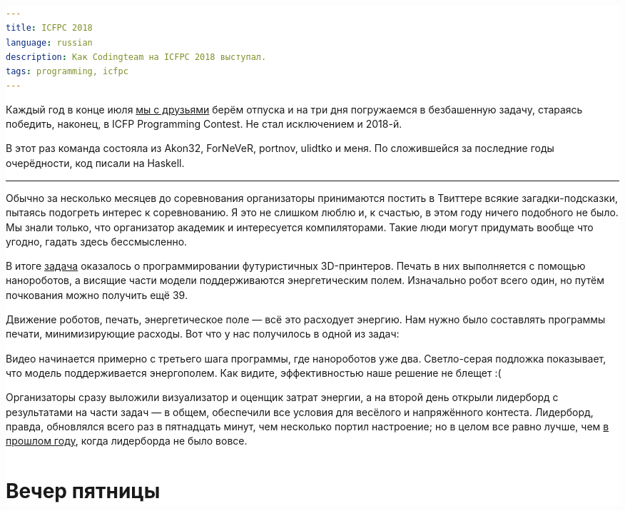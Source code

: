 ```yaml
---
title: ICFPC 2018
language: russian
description: Как Codingteam на ICFPC 2018 выступал.
tags: programming, icfpc
---
```


Каждый год в конце июля [мы с друзьями][codingteam] берём отпуска и на три дня
погружаемся в безбашенную задачу, стараясь победить, наконец, в ICFP
Programming Contest. Не стал исключением и 2018-й.

В этот раз команда состояла из Akon32, ForNeVeR, portnov, ulidtko и меня. По
сложившейся за последние годы очерёдности, код писали на Haskell.

<hr />

Обычно за несколько месяцев до соревнования организаторы принимаются постить
в Твиттере всякие загадки-подсказки, пытаясь подогреть интерес к соревнованию.
Я это не слишком люблю и, к счастью, в этом году ничего подобного не было. Мы
знали только, что организатор академик и интересуется компиляторами. Такие люди
могут придумать вообще что угодно, гадать здесь бессмысленно.

В итоге [задача][full-task] оказалось о программировании футуристичных
3D-принтеров. Печать в них выполняется с помощью нанороботов, а висящие части
модели поддерживаются энергетическим полем. Изначально робот всего один, но
путём почкования можно получить ещё 39.

Движение роботов, печать, энергетическое поле — всё это расходует энергию. Нам
нужно было составлять программы печати, минимизирующие расходы. Вот что у нас
получилось в одной из задач:

<div class="center">
<p>
<video
    width="100%"
    muted controls
    poster="/images/icfpc-2018-fa007-execution.jpg">
<source src="/misc/icfpc-2018-fa007-execution.webm" type="video/webm">
</video>
</p>
</div>

Видео начинается примерно с третьего шага программы, где нанороботов уже два.
Светло-серая подложка показывает, что модель поддерживается энергополем. Как
видите, эффективностью наше решение не блещет :(

Организаторы сразу выложили визуализатор и оценщик затрат энергии, а на второй
день открыли лидерборд с результатами на части задач — в общем, обеспечили все
условия для весёлого и напряжённого контеста. Лидерборд, правда, обновлялся
всего раз в пятнадцать минут, чем несколько портил настроение; но в целом все
равно лучше, чем [в прошлом году][icfpc-2017], когда лидерборда не было вовсе.

# Вечер пятницы


[icfpc-2017]: /posts/2017-09-03-icfpc-2017.html
[codingteam]: https://codingteam.org.ru/
[full-task]: https://icfpcontest2018.github.io/full/task-description.html
[final-standings]: https://icfpcontest2018.github.io/full/final-standings.html
[icfpc-2016]: /posts/2016-08-08-icfpc-2016.html
[portnov-report]: https://iportnov.blogspot.com/2018/07/icfpc-2018.html
[repo]: https://github.com/codingteam/icfpc-2018